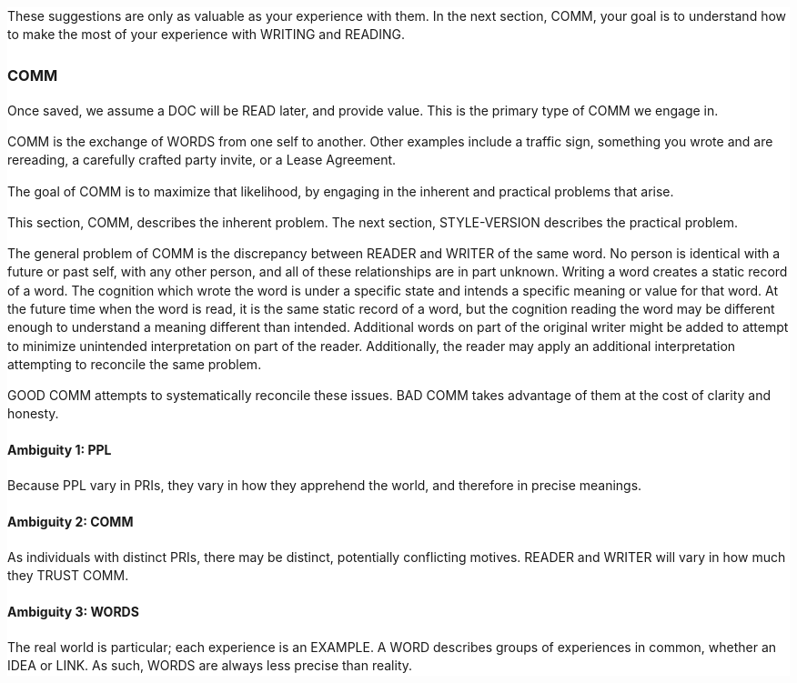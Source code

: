 These suggestions are only as valuable as your experience with them. In the next section, COMM,
your goal is to understand how to make the most of your experience with WRITING and READING.

### COMM
Once saved, we assume a DOC will be READ later, and provide value. This is the primary type of COMM we engage in. 

COMM is the exchange of WORDS from one self to another. Other examples include a traffic sign, something you wrote and are rereading,
a carefully crafted party invite, 
or a Lease Agreement.

The goal of COMM is to maximize that likelihood, by engaging in the inherent and practical problems that arise. 

This section, COMM, describes the inherent problem. The next section, STYLE-VERSION describes the practical problem.

The general problem of COMM is the discrepancy between READER and WRITER of the same word. No person is identical with a future or past self, with any other person, and all of these relationships are in part unknown.
Writing a word creates a static record of a word.
The cognition which wrote the word
is under a specific state and intends a specific meaning or value for that word.
At the future time when the word is read,
it is the same static record of a word,
but the cognition reading the word may be different enough to understand a meaning different than intended. Additional words on part of the original writer might be added to attempt to minimize unintended interpretation on part of the reader. Additionally, the reader may apply an additional interpretation attempting to reconcile the same problem.

GOOD COMM attempts to systematically reconcile these issues.
BAD COMM takes advantage of them at the cost of clarity and honesty.


#### Ambiguity 1: PPL
Because PPL vary in PRIs,
they vary in
how they apprehend the world,
and therefore in precise meanings.

#### Ambiguity 2: COMM
As individuals with distinct PRIs,
there may be distinct,
potentially conflicting
motives.
READER and WRITER
will vary in how much they
TRUST COMM.

#### Ambiguity 3: WORDS
The real world is
particular;
each experience is an EXAMPLE.
A WORD describes groups of experiences in common,
whether an IDEA or LINK.
As such,
WORDS are always
less precise than reality.
